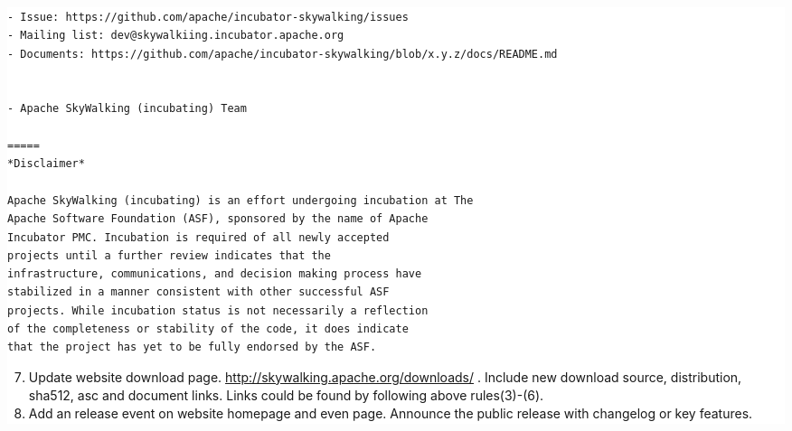 ```
- Issue: https://github.com/apache/incubator-skywalking/issues
- Mailing list: dev@skywalkiing.incubator.apache.org
- Documents: https://github.com/apache/incubator-skywalking/blob/x.y.z/docs/README.md


- Apache SkyWalking (incubating) Team

=====
*Disclaimer*

Apache SkyWalking (incubating) is an effort undergoing incubation at The
Apache Software Foundation (ASF), sponsored by the name of Apache
Incubator PMC. Incubation is required of all newly accepted
projects until a further review indicates that the
infrastructure, communications, and decision making process have
stabilized in a manner consistent with other successful ASF
projects. While incubation status is not necessarily a reflection
of the completeness or stability of the code, it does indicate
that the project has yet to be fully endorsed by the ASF.
```

7. Update website download page. http://skywalking.apache.org/downloads/ . Include new download source, distribution,
   sha512, asc and document links. Links could be found by following above rules(3)-(6).
8. Add an release event on website homepage and even page. Announce the public release with changelog or key features.
